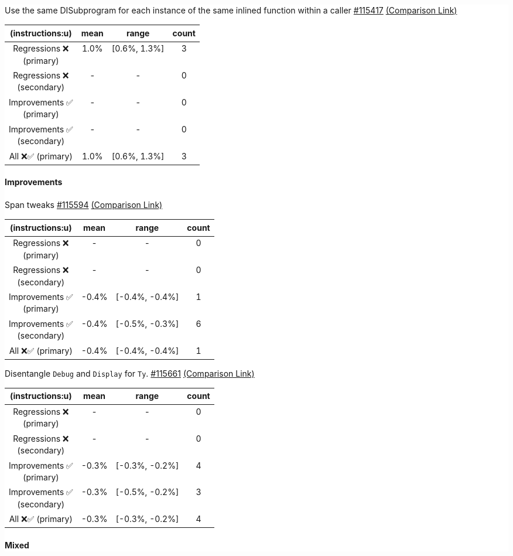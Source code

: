 
Use the same DISubprogram for each instance of the same inlined function within a caller [#115417](https://github.com/rust-lang/rust/pull/115417) [(Comparison Link)](https://perf.rust-lang.org/compare.html?start=ffc48e3eda36e288f76b4022d72d94321887ebf5&end=62ebe3a2b177d50ec664798d731b8a8d1a9120d1&stat=instructions:u)

| (instructions:u)                   | mean | range        | count |
|:----------------------------------:|:----:|:------------:|:-----:|
| Regressions ❌ <br /> (primary)    | 1.0% | [0.6%, 1.3%] | 3     |
| Regressions ❌ <br /> (secondary)  | -    | -            | 0     |
| Improvements ✅ <br /> (primary)   | -    | -            | 0     |
| Improvements ✅ <br /> (secondary) | -    | -            | 0     |
| All ❌✅ (primary)                 | 1.0% | [0.6%, 1.3%] | 3     |


#### Improvements

Span tweaks [#115594](https://github.com/rust-lang/rust/pull/115594) [(Comparison Link)](https://perf.rust-lang.org/compare.html?start=38bbc2ce03a2369d96898d58cc0aa06f1a4b5dcf&end=6cc1898f5f4f3ffec96ce2b7c3be723db558d470&stat=instructions:u)

| (instructions:u)                   | mean  | range          | count |
|:----------------------------------:|:-----:|:--------------:|:-----:|
| Regressions ❌ <br /> (primary)    | -     | -              | 0     |
| Regressions ❌ <br /> (secondary)  | -     | -              | 0     |
| Improvements ✅ <br /> (primary)   | -0.4% | [-0.4%, -0.4%] | 1     |
| Improvements ✅ <br /> (secondary) | -0.4% | [-0.5%, -0.3%] | 6     |
| All ❌✅ (primary)                 | -0.4% | [-0.4%, -0.4%] | 1     |


Disentangle `Debug` and `Display` for `Ty`. [#115661](https://github.com/rust-lang/rust/pull/115661) [(Comparison Link)](https://perf.rust-lang.org/compare.html?start=e39976ff89f91b742916349859e8d877a4876783&end=7d1e416d3234bdfed6443dc2e4301f2d6f063525&stat=instructions:u)

| (instructions:u)                   | mean  | range          | count |
|:----------------------------------:|:-----:|:--------------:|:-----:|
| Regressions ❌ <br /> (primary)    | -     | -              | 0     |
| Regressions ❌ <br /> (secondary)  | -     | -              | 0     |
| Improvements ✅ <br /> (primary)   | -0.3% | [-0.3%, -0.2%] | 4     |
| Improvements ✅ <br /> (secondary) | -0.3% | [-0.5%, -0.2%] | 3     |
| All ❌✅ (primary)                 | -0.3% | [-0.3%, -0.2%] | 4     |


#### Mixed
